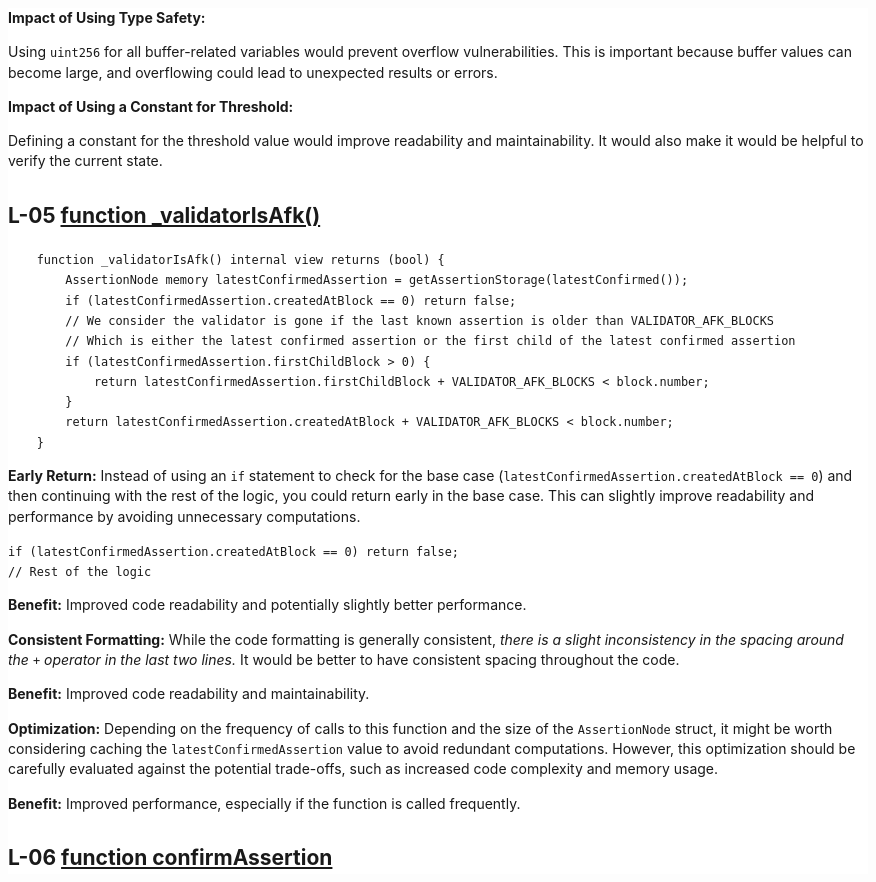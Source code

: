**Impact of Using Type Safety:**

Using `uint256` for all buffer-related variables would prevent overflow vulnerabilities. This is important because buffer values can become large, and overflowing could lead to unexpected results or errors.

**Impact of Using a Constant for Threshold:**

Defining a constant for the threshold value would improve readability and maintainability. It would also make it would be helpful to verify the current state.

## L-05 [function _validatorIsAfk()](https://github.com/code-423n4/2024-05-arbitrum-foundation/blob/6f861c85b281a29f04daacfe17a2099d7dad5f8f/src/rollup/RollupUserLogic.sol#L51-L60)

```solidity
    function _validatorIsAfk() internal view returns (bool) {
        AssertionNode memory latestConfirmedAssertion = getAssertionStorage(latestConfirmed());
        if (latestConfirmedAssertion.createdAtBlock == 0) return false;
        // We consider the validator is gone if the last known assertion is older than VALIDATOR_AFK_BLOCKS
        // Which is either the latest confirmed assertion or the first child of the latest confirmed assertion
        if (latestConfirmedAssertion.firstChildBlock > 0) {
            return latestConfirmedAssertion.firstChildBlock + VALIDATOR_AFK_BLOCKS < block.number;
        }
        return latestConfirmedAssertion.createdAtBlock + VALIDATOR_AFK_BLOCKS < block.number;
    }
```
**Early Return:** Instead of using an `if` statement to check for the base case (`latestConfirmedAssertion.createdAtBlock == 0`) and then continuing with the rest of the logic, you could return early in the base case. This can slightly improve readability and performance by avoiding unnecessary computations.

```solidity
if (latestConfirmedAssertion.createdAtBlock == 0) return false;
// Rest of the logic
```
**Benefit:** Improved code readability and potentially slightly better performance.

**Consistent Formatting:** While the code formatting is generally consistent, _there is a slight inconsistency in the spacing around the `+` operator in the last two lines._ It would be better to have consistent spacing throughout the code.

**Benefit:** Improved code readability and maintainability.

**Optimization:** Depending on the frequency of calls to this function and the size of the `AssertionNode` struct, it might be worth considering caching the `latestConfirmedAssertion` value to avoid redundant computations. However, this optimization should be carefully evaluated against the potential trade-offs, such as increased code complexity and memory usage.

**Benefit:** Improved performance, especially if the function is called frequently.

## L-06 [function confirmAssertion](https://github.com/code-423n4/2024-05-arbitrum-foundation/blob/6f861c85b281a29f04daacfe17a2099d7dad5f8f/src/rollup/RollupUserLogic.sol#L82-L131)

